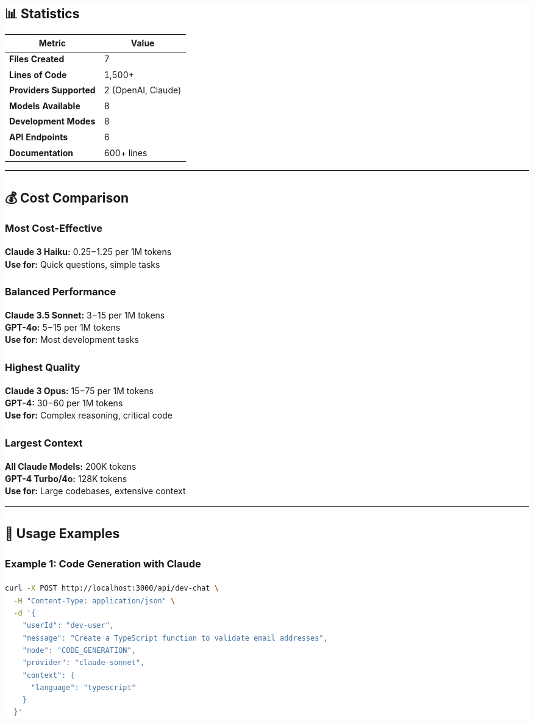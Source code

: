 
## 📊 Statistics

| Metric | Value |
|--------|-------|
| **Files Created** | 7 |
| **Lines of Code** | 1,500+ |
| **Providers Supported** | 2 (OpenAI, Claude) |
| **Models Available** | 8 |
| **Development Modes** | 8 |
| **API Endpoints** | 6 |
| **Documentation** | 600+ lines |

---

## 💰 Cost Comparison

### Most Cost-Effective
**Claude 3 Haiku:** $0.25-$1.25 per 1M tokens  
**Use for:** Quick questions, simple tasks

### Balanced Performance
**Claude 3.5 Sonnet:** $3-$15 per 1M tokens  
**GPT-4o:** $5-$15 per 1M tokens  
**Use for:** Most development tasks

### Highest Quality
**Claude 3 Opus:** $15-$75 per 1M tokens  
**GPT-4:** $30-$60 per 1M tokens  
**Use for:** Complex reasoning, critical code

### Largest Context
**All Claude Models:** 200K tokens  
**GPT-4 Turbo/4o:** 128K tokens  
**Use for:** Large codebases, extensive context

---

## 🎯 Usage Examples

### Example 1: Code Generation with Claude

```bash
curl -X POST http://localhost:3000/api/dev-chat \
  -H "Content-Type: application/json" \
  -d '{
    "userId": "dev-user",
    "message": "Create a TypeScript function to validate email addresses",
    "mode": "CODE_GENERATION",
    "provider": "claude-sonnet",
    "context": {
      "language": "typescript"
    }
  }'
```
